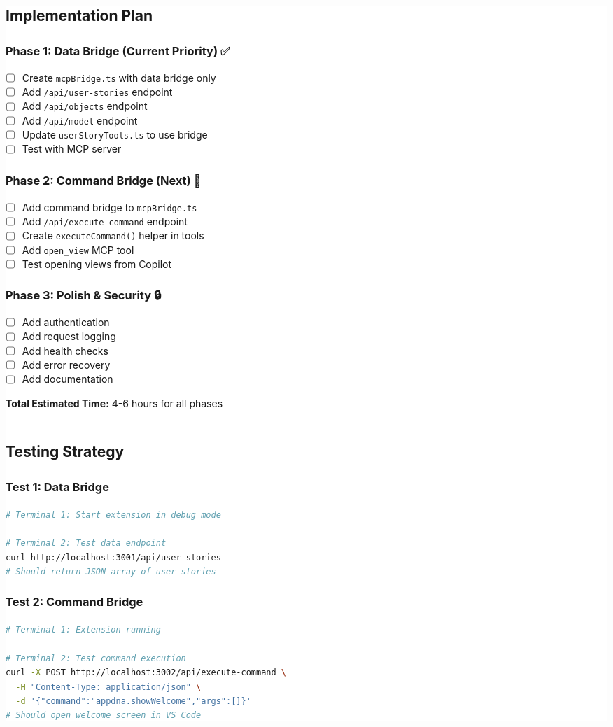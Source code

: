 
## Implementation Plan

### Phase 1: Data Bridge (Current Priority) ✅
- [ ] Create `mcpBridge.ts` with data bridge only
- [ ] Add `/api/user-stories` endpoint
- [ ] Add `/api/objects` endpoint
- [ ] Add `/api/model` endpoint
- [ ] Update `userStoryTools.ts` to use bridge
- [ ] Test with MCP server

### Phase 2: Command Bridge (Next) 🎯
- [ ] Add command bridge to `mcpBridge.ts`
- [ ] Add `/api/execute-command` endpoint
- [ ] Create `executeCommand()` helper in tools
- [ ] Add `open_view` MCP tool
- [ ] Test opening views from Copilot

### Phase 3: Polish & Security 🔒
- [ ] Add authentication
- [ ] Add request logging
- [ ] Add health checks
- [ ] Add error recovery
- [ ] Add documentation

**Total Estimated Time:** 4-6 hours for all phases

---

## Testing Strategy

### Test 1: Data Bridge
```bash
# Terminal 1: Start extension in debug mode

# Terminal 2: Test data endpoint
curl http://localhost:3001/api/user-stories
# Should return JSON array of user stories
```

### Test 2: Command Bridge
```bash
# Terminal 1: Extension running

# Terminal 2: Test command execution
curl -X POST http://localhost:3002/api/execute-command \
  -H "Content-Type: application/json" \
  -d '{"command":"appdna.showWelcome","args":[]}'
# Should open welcome screen in VS Code
```
